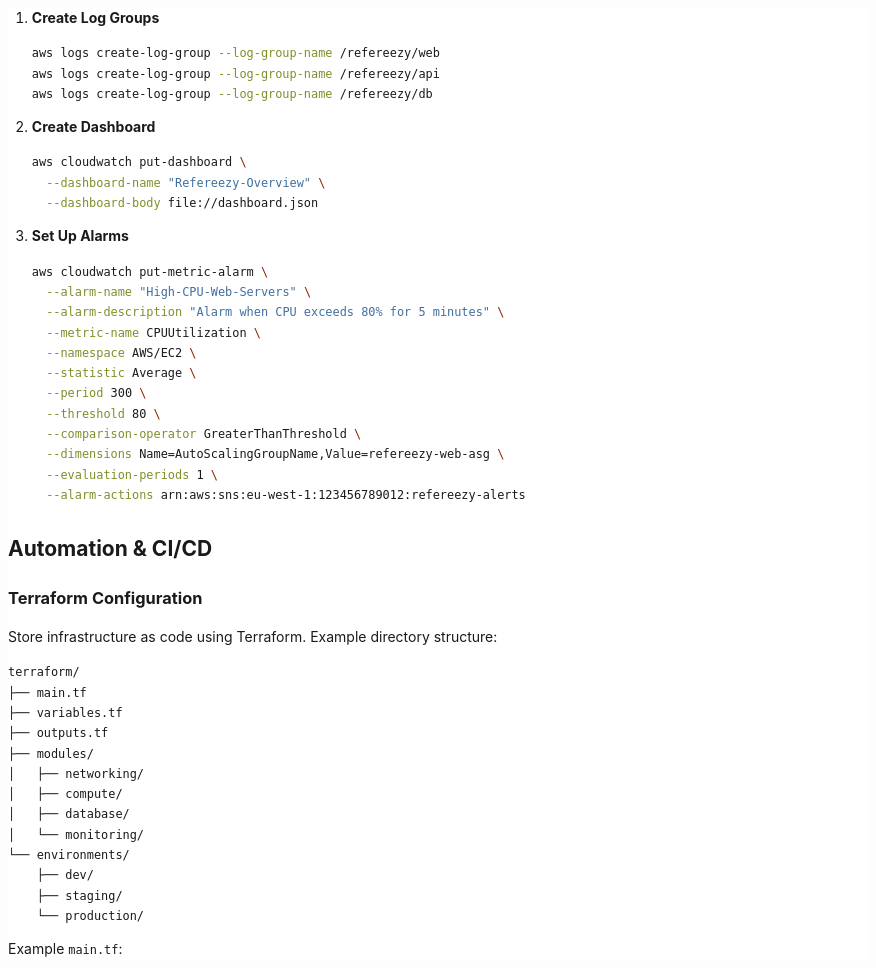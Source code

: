1. **Create Log Groups**
   ```bash
   aws logs create-log-group --log-group-name /refereezy/web
   aws logs create-log-group --log-group-name /refereezy/api
   aws logs create-log-group --log-group-name /refereezy/db
   ```

2. **Create Dashboard**
   ```bash
   aws cloudwatch put-dashboard \
     --dashboard-name "Refereezy-Overview" \
     --dashboard-body file://dashboard.json
   ```

3. **Set Up Alarms**
   ```bash
   aws cloudwatch put-metric-alarm \
     --alarm-name "High-CPU-Web-Servers" \
     --alarm-description "Alarm when CPU exceeds 80% for 5 minutes" \
     --metric-name CPUUtilization \
     --namespace AWS/EC2 \
     --statistic Average \
     --period 300 \
     --threshold 80 \
     --comparison-operator GreaterThanThreshold \
     --dimensions Name=AutoScalingGroupName,Value=refereezy-web-asg \
     --evaluation-periods 1 \
     --alarm-actions arn:aws:sns:eu-west-1:123456789012:refereezy-alerts
   ```

## Automation & CI/CD

### Terraform Configuration

Store infrastructure as code using Terraform. Example directory structure:

```
terraform/
├── main.tf
├── variables.tf
├── outputs.tf
├── modules/
│   ├── networking/
│   ├── compute/
│   ├── database/
│   └── monitoring/
└── environments/
    ├── dev/
    ├── staging/
    └── production/
```

Example `main.tf`:
